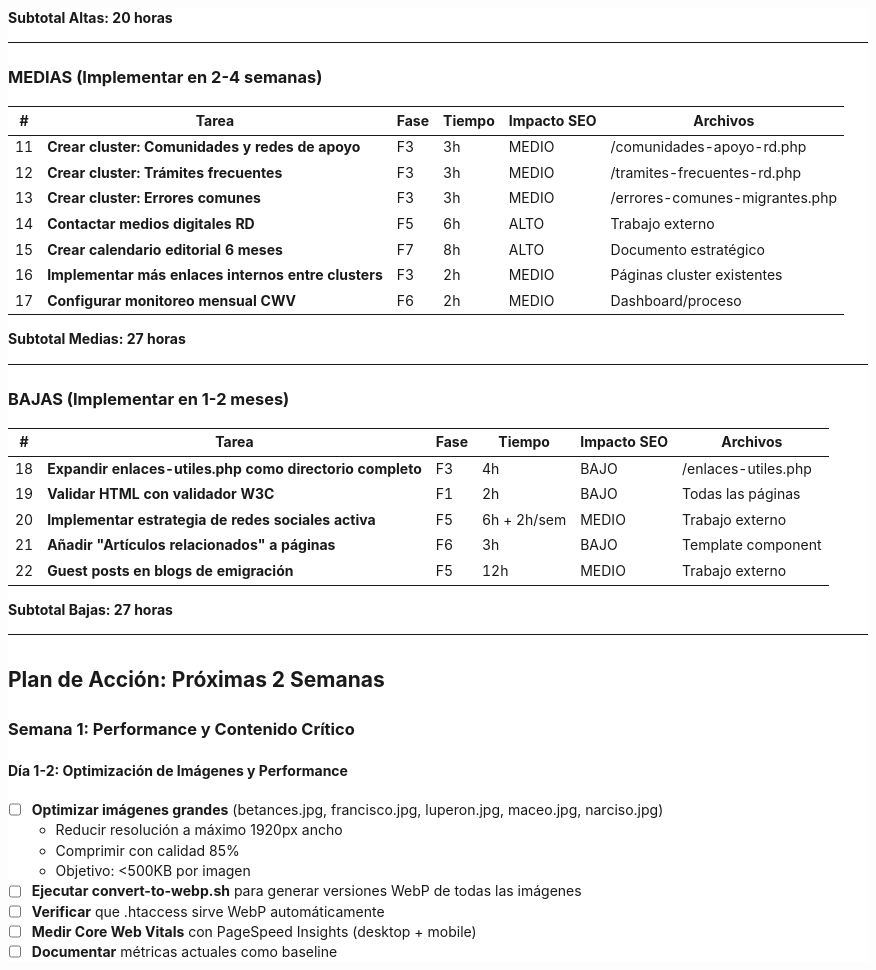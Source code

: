 **Subtotal Altas: 20 horas**

---

### MEDIAS (Implementar en 2-4 semanas)

| # | Tarea | Fase | Tiempo | Impacto SEO | Archivos |
|---|-------|------|--------|-------------|----------|
| 11 | **Crear cluster: Comunidades y redes de apoyo** | F3 | 3h | MEDIO | /comunidades-apoyo-rd.php |
| 12 | **Crear cluster: Trámites frecuentes** | F3 | 3h | MEDIO | /tramites-frecuentes-rd.php |
| 13 | **Crear cluster: Errores comunes** | F3 | 3h | MEDIO | /errores-comunes-migrantes.php |
| 14 | **Contactar medios digitales RD** | F5 | 6h | ALTO | Trabajo externo |
| 15 | **Crear calendario editorial 6 meses** | F7 | 8h | ALTO | Documento estratégico |
| 16 | **Implementar más enlaces internos entre clusters** | F3 | 2h | MEDIO | Páginas cluster existentes |
| 17 | **Configurar monitoreo mensual CWV** | F6 | 2h | MEDIO | Dashboard/proceso |

**Subtotal Medias: 27 horas**

---

### BAJAS (Implementar en 1-2 meses)

| # | Tarea | Fase | Tiempo | Impacto SEO | Archivos |
|---|-------|------|--------|-------------|----------|
| 18 | **Expandir enlaces-utiles.php como directorio completo** | F3 | 4h | BAJO | /enlaces-utiles.php |
| 19 | **Validar HTML con validador W3C** | F1 | 2h | BAJO | Todas las páginas |
| 20 | **Implementar estrategia de redes sociales activa** | F5 | 6h + 2h/sem | MEDIO | Trabajo externo |
| 21 | **Añadir "Artículos relacionados" a páginas** | F6 | 3h | BAJO | Template component |
| 22 | **Guest posts en blogs de emigración** | F5 | 12h | MEDIO | Trabajo externo |

**Subtotal Bajas: 27 horas**

---

## Plan de Acción: Próximas 2 Semanas

### Semana 1: Performance y Contenido Crítico

#### Día 1-2: Optimización de Imágenes y Performance
- [ ] **Optimizar imágenes grandes** (betances.jpg, francisco.jpg, luperon.jpg, maceo.jpg, narciso.jpg)
  - Reducir resolución a máximo 1920px ancho
  - Comprimir con calidad 85%
  - Objetivo: <500KB por imagen
- [ ] **Ejecutar convert-to-webp.sh** para generar versiones WebP de todas las imágenes
- [ ] **Verificar** que .htaccess sirve WebP automáticamente
- [ ] **Medir Core Web Vitals** con PageSpeed Insights (desktop + mobile)
- [ ] **Documentar** métricas actuales como baseline
